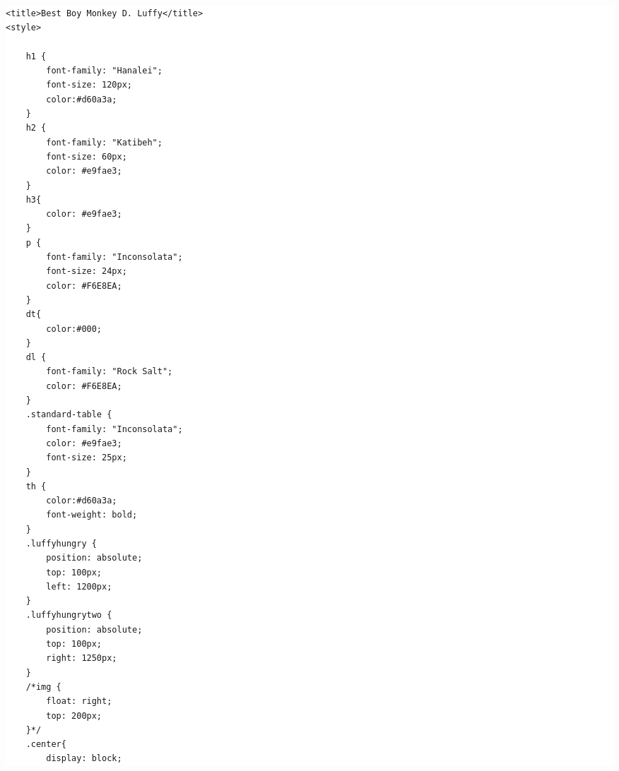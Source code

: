 <!DOCTYPE html>

<html lang="en">
  <head>
    <meta charset="utf-8">
<link rel="preconnect" href="https://fonts.gstatic.com"> 
<link href="https://fonts.googleapis.com/css2?family=Hanalei&family=Katibeh&family=Rock+Salt&family=UnifrakturCook:wght@700&display=swap" rel="stylesheet">
<link rel="preconnect" href="https://fonts.gstatic.com"> 
<link href="https://fonts.googleapis.com/css2?family=Inconsolata:wght@300&display=swap" rel="stylesheet">

    <title>Best Boy Monkey D. Luffy</title>
    <style>

    	h1 {
    		font-family: "Hanalei";
    		font-size: 120px;
    		color:#d60a3a;
    	}
    	h2 {
    		font-family: "Katibeh";
    		font-size: 60px;
    		color: #e9fae3;
    	}
    	h3{
    		color: #e9fae3;
    	}
    	p {
    		font-family: "Inconsolata";
    		font-size: 24px;
    		color: #F6E8EA;
    	}
    	dt{
    		color:#000;
    	}
    	dl {
    		font-family: "Rock Salt";
    		color: #F6E8EA;
    	}
    	.standard-table {
    		font-family: "Inconsolata";
    		color: #e9fae3;
    		font-size: 25px;
    	}
    	th {
    		color:#d60a3a;
    		font-weight: bold;
    	}
    	.luffyhungry {
    		position: absolute;
    		top: 100px;
    		left: 1200px;
    	}
    	.luffyhungrytwo {
    		position: absolute;
    		top: 100px;
    		right: 1250px;
    	}
    	/*img {
    		float: right;
    		top: 200px;
    	}*/
    	.center{
    		display: block;
